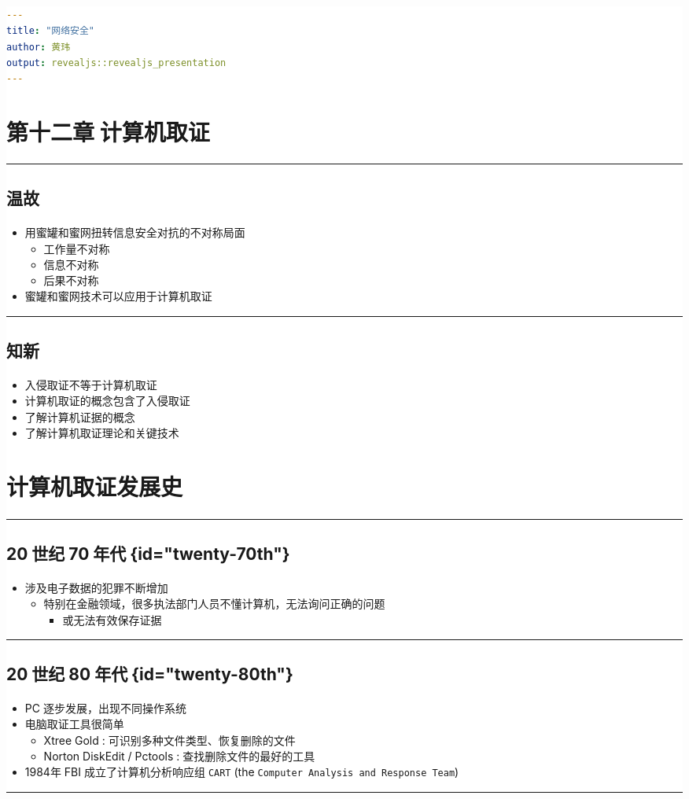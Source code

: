 ```yaml
---
title: "网络安全"
author: 黄玮
output: revealjs::revealjs_presentation
---
```


# 第十二章 计算机取证

---

## 温故

* 用蜜罐和蜜网扭转信息安全对抗的不对称局面
    * 工作量不对称
    * 信息不对称
    * 后果不对称
* 蜜罐和蜜网技术可以应用于计算机取证

---

## 知新

* 入侵取证不等于计算机取证
* 计算机取证的概念包含了入侵取证
* 了解计算机证据的概念
* 了解计算机取证理论和关键技术

# 计算机取证发展史

---

## 20 世纪 70 年代 {id="twenty-70th"}

* 涉及电子数据的犯罪不断增加
    * 特别在金融领域，很多执法部门人员不懂计算机，无法询问正确的问题
        * 或无法有效保存证据

---

## 20 世纪 80 年代 {id="twenty-80th"}

* PC 逐步发展，出现不同操作系统
* 电脑取证工具很简单
    * Xtree Gold : 可识别多种文件类型、恢复删除的文件
    * Norton DiskEdit / Pctools : 查找删除文件的最好的工具
* 1984年 FBI 成立了计算机分析响应组 `CART` (the `Computer Analysis and Response Team`)

---